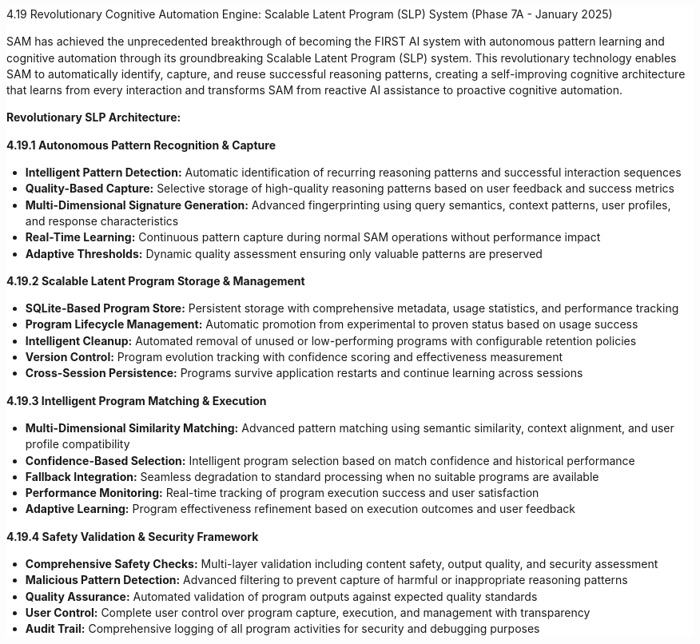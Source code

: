4.19 Revolutionary Cognitive Automation Engine: Scalable Latent Program (SLP) System (Phase 7A - January 2025)

SAM has achieved the unprecedented breakthrough of becoming the FIRST AI system with autonomous pattern learning and cognitive automation through its groundbreaking Scalable Latent Program (SLP) system. This revolutionary technology enables SAM to automatically identify, capture, and reuse successful reasoning patterns, creating a self-improving cognitive architecture that learns from every interaction and transforms SAM from reactive AI assistance to proactive cognitive automation.

**Revolutionary SLP Architecture:**

**4.19.1 Autonomous Pattern Recognition & Capture**
- **Intelligent Pattern Detection:** Automatic identification of recurring reasoning patterns and successful interaction sequences
- **Quality-Based Capture:** Selective storage of high-quality reasoning patterns based on user feedback and success metrics
- **Multi-Dimensional Signature Generation:** Advanced fingerprinting using query semantics, context patterns, user profiles, and response characteristics
- **Real-Time Learning:** Continuous pattern capture during normal SAM operations without performance impact
- **Adaptive Thresholds:** Dynamic quality assessment ensuring only valuable patterns are preserved

**4.19.2 Scalable Latent Program Storage & Management**
- **SQLite-Based Program Store:** Persistent storage with comprehensive metadata, usage statistics, and performance tracking
- **Program Lifecycle Management:** Automatic promotion from experimental to proven status based on usage success
- **Intelligent Cleanup:** Automated removal of unused or low-performing programs with configurable retention policies
- **Version Control:** Program evolution tracking with confidence scoring and effectiveness measurement
- **Cross-Session Persistence:** Programs survive application restarts and continue learning across sessions

**4.19.3 Intelligent Program Matching & Execution**
- **Multi-Dimensional Similarity Matching:** Advanced pattern matching using semantic similarity, context alignment, and user profile compatibility
- **Confidence-Based Selection:** Intelligent program selection based on match confidence and historical performance
- **Fallback Integration:** Seamless degradation to standard processing when no suitable programs are available
- **Performance Monitoring:** Real-time tracking of program execution success and user satisfaction
- **Adaptive Learning:** Program effectiveness refinement based on execution outcomes and user feedback

**4.19.4 Safety Validation & Security Framework**
- **Comprehensive Safety Checks:** Multi-layer validation including content safety, output quality, and security assessment
- **Malicious Pattern Detection:** Advanced filtering to prevent capture of harmful or inappropriate reasoning patterns
- **Quality Assurance:** Automated validation of program outputs against expected quality standards
- **User Control:** Complete user control over program capture, execution, and management with transparency
- **Audit Trail:** Comprehensive logging of all program activities for security and debugging purposes
